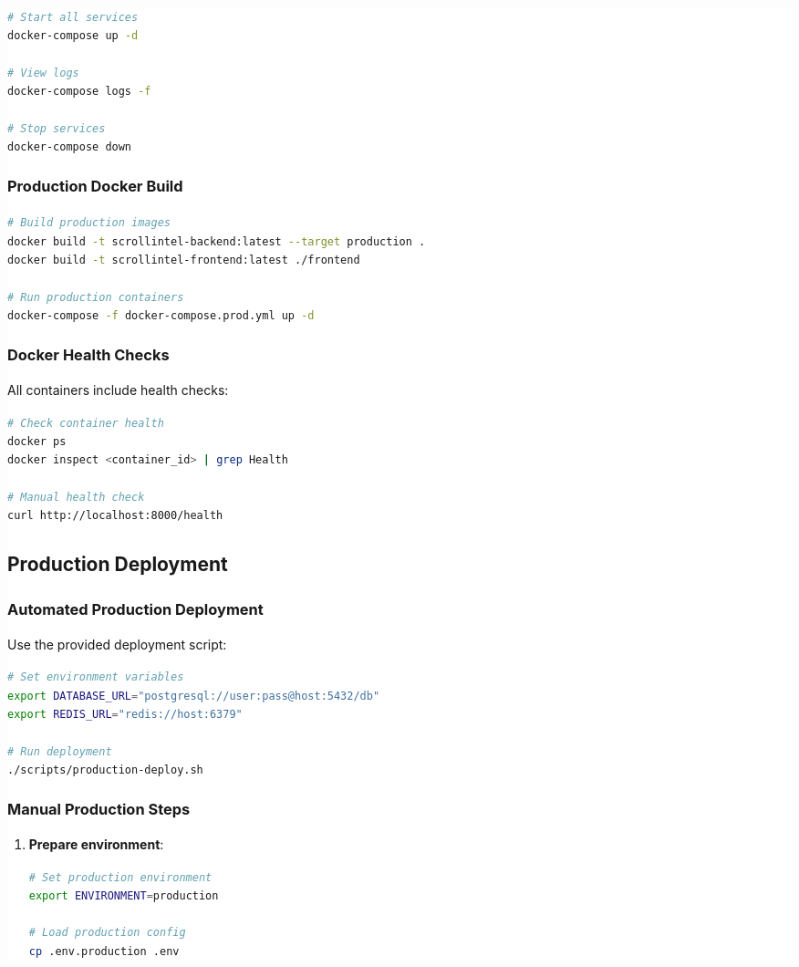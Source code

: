 ```bash
# Start all services
docker-compose up -d

# View logs
docker-compose logs -f

# Stop services
docker-compose down
```

### Production Docker Build

```bash
# Build production images
docker build -t scrollintel-backend:latest --target production .
docker build -t scrollintel-frontend:latest ./frontend

# Run production containers
docker-compose -f docker-compose.prod.yml up -d
```

### Docker Health Checks

All containers include health checks:

```bash
# Check container health
docker ps
docker inspect <container_id> | grep Health

# Manual health check
curl http://localhost:8000/health
```

## Production Deployment

### Automated Production Deployment

Use the provided deployment script:

```bash
# Set environment variables
export DATABASE_URL="postgresql://user:pass@host:5432/db"
export REDIS_URL="redis://host:6379"

# Run deployment
./scripts/production-deploy.sh
```

### Manual Production Steps

1. **Prepare environment**:
   ```bash
   # Set production environment
   export ENVIRONMENT=production
   
   # Load production config
   cp .env.production .env
   ```
